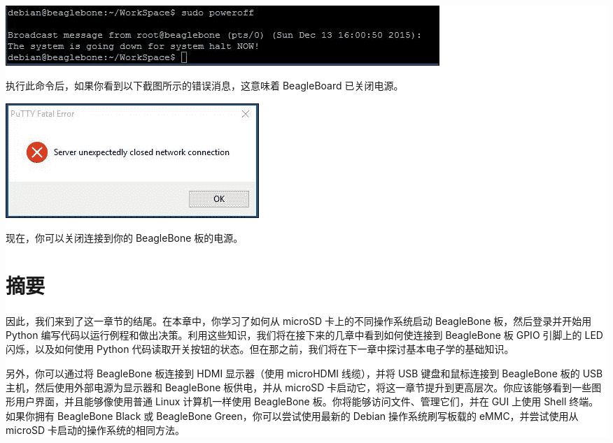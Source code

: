 ![在 BeagleBone 板上编写自己的 Python 程序](img/4602_01_72.jpg)

执行此命令后，如果你看到以下截图所示的错误消息，这意味着 BeagleBoard 已关闭电源。

![在 BeagleBone 板上编写自己的 Python 程序](img/4602_01_73.jpg)

现在，你可以关闭连接到你的 BeagleBone 板的电源。

# 摘要

因此，我们来到了这一章节的结尾。在本章中，你学习了如何从 microSD 卡上的不同操作系统启动 BeagleBone 板，然后登录并开始用 Python 编写代码以运行例程和做出决策。利用这些知识，我们将在接下来的几章中看到如何使连接到 BeagleBone 板 GPIO 引脚上的 LED 闪烁，以及如何使用 Python 代码读取开关按钮的状态。但在那之前，我们将在下一章中探讨基本电子学的基础知识。

另外，你可以通过将 BeagleBone 板连接到 HDMI 显示器（使用 microHDMI 线缆），并将 USB 键盘和鼠标连接到 BeagleBone 板的 USB 主机，然后使用外部电源为显示器和 BeagleBone 板供电，并从 microSD 卡启动它，将这一章节提升到更高层次。你应该能够看到一些图形用户界面，并且能够像使用普通 Linux 计算机一样使用 BeagleBone 板。你将能够访问文件、管理它们，并在 GUI 上使用 Shell 终端。如果你拥有 BeagleBone Black 或 BeagleBone Green，你可以尝试使用最新的 Debian 操作系统刷写板载的 eMMC，并尝试使用从 microSD 卡启动的操作系统的相同方法。
